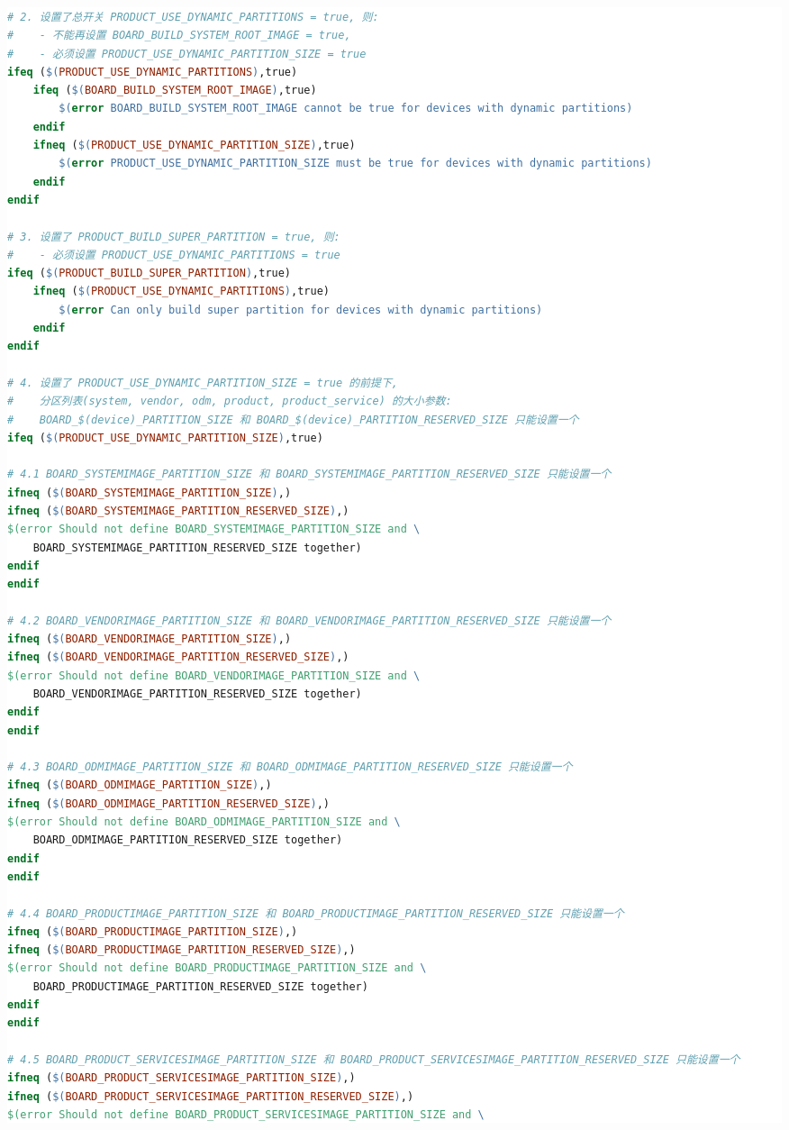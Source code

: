 ```makefile
# 2. 设置了总开关 PRODUCT_USE_DYNAMIC_PARTITIONS = true, 则:
#    - 不能再设置 BOARD_BUILD_SYSTEM_ROOT_IMAGE = true,
#    - 必须设置 PRODUCT_USE_DYNAMIC_PARTITION_SIZE = true
ifeq ($(PRODUCT_USE_DYNAMIC_PARTITIONS),true)
    ifeq ($(BOARD_BUILD_SYSTEM_ROOT_IMAGE),true)
        $(error BOARD_BUILD_SYSTEM_ROOT_IMAGE cannot be true for devices with dynamic partitions)
    endif
    ifneq ($(PRODUCT_USE_DYNAMIC_PARTITION_SIZE),true)
        $(error PRODUCT_USE_DYNAMIC_PARTITION_SIZE must be true for devices with dynamic partitions)
    endif
endif

# 3. 设置了 PRODUCT_BUILD_SUPER_PARTITION = true, 则:
#    - 必须设置 PRODUCT_USE_DYNAMIC_PARTITIONS = true
ifeq ($(PRODUCT_BUILD_SUPER_PARTITION),true)
    ifneq ($(PRODUCT_USE_DYNAMIC_PARTITIONS),true)
        $(error Can only build super partition for devices with dynamic partitions)
    endif
endif

# 4. 设置了 PRODUCT_USE_DYNAMIC_PARTITION_SIZE = true 的前提下, 
#    分区列表(system, vendor, odm, product, product_service) 的大小参数:
#    BOARD_$(device)_PARTITION_SIZE 和 BOARD_$(device)_PARTITION_RESERVED_SIZE 只能设置一个
ifeq ($(PRODUCT_USE_DYNAMIC_PARTITION_SIZE),true)

# 4.1 BOARD_SYSTEMIMAGE_PARTITION_SIZE 和 BOARD_SYSTEMIMAGE_PARTITION_RESERVED_SIZE 只能设置一个
ifneq ($(BOARD_SYSTEMIMAGE_PARTITION_SIZE),)
ifneq ($(BOARD_SYSTEMIMAGE_PARTITION_RESERVED_SIZE),)
$(error Should not define BOARD_SYSTEMIMAGE_PARTITION_SIZE and \
    BOARD_SYSTEMIMAGE_PARTITION_RESERVED_SIZE together)
endif
endif

# 4.2 BOARD_VENDORIMAGE_PARTITION_SIZE 和 BOARD_VENDORIMAGE_PARTITION_RESERVED_SIZE 只能设置一个
ifneq ($(BOARD_VENDORIMAGE_PARTITION_SIZE),)
ifneq ($(BOARD_VENDORIMAGE_PARTITION_RESERVED_SIZE),)
$(error Should not define BOARD_VENDORIMAGE_PARTITION_SIZE and \
    BOARD_VENDORIMAGE_PARTITION_RESERVED_SIZE together)
endif
endif

# 4.3 BOARD_ODMIMAGE_PARTITION_SIZE 和 BOARD_ODMIMAGE_PARTITION_RESERVED_SIZE 只能设置一个
ifneq ($(BOARD_ODMIMAGE_PARTITION_SIZE),)
ifneq ($(BOARD_ODMIMAGE_PARTITION_RESERVED_SIZE),)
$(error Should not define BOARD_ODMIMAGE_PARTITION_SIZE and \
    BOARD_ODMIMAGE_PARTITION_RESERVED_SIZE together)
endif
endif

# 4.4 BOARD_PRODUCTIMAGE_PARTITION_SIZE 和 BOARD_PRODUCTIMAGE_PARTITION_RESERVED_SIZE 只能设置一个
ifneq ($(BOARD_PRODUCTIMAGE_PARTITION_SIZE),)
ifneq ($(BOARD_PRODUCTIMAGE_PARTITION_RESERVED_SIZE),)
$(error Should not define BOARD_PRODUCTIMAGE_PARTITION_SIZE and \
    BOARD_PRODUCTIMAGE_PARTITION_RESERVED_SIZE together)
endif
endif

# 4.5 BOARD_PRODUCT_SERVICESIMAGE_PARTITION_SIZE 和 BOARD_PRODUCT_SERVICESIMAGE_PARTITION_RESERVED_SIZE 只能设置一个
ifneq ($(BOARD_PRODUCT_SERVICESIMAGE_PARTITION_SIZE),)
ifneq ($(BOARD_PRODUCT_SERVICESIMAGE_PARTITION_RESERVED_SIZE),)
$(error Should not define BOARD_PRODUCT_SERVICESIMAGE_PARTITION_SIZE and \
```